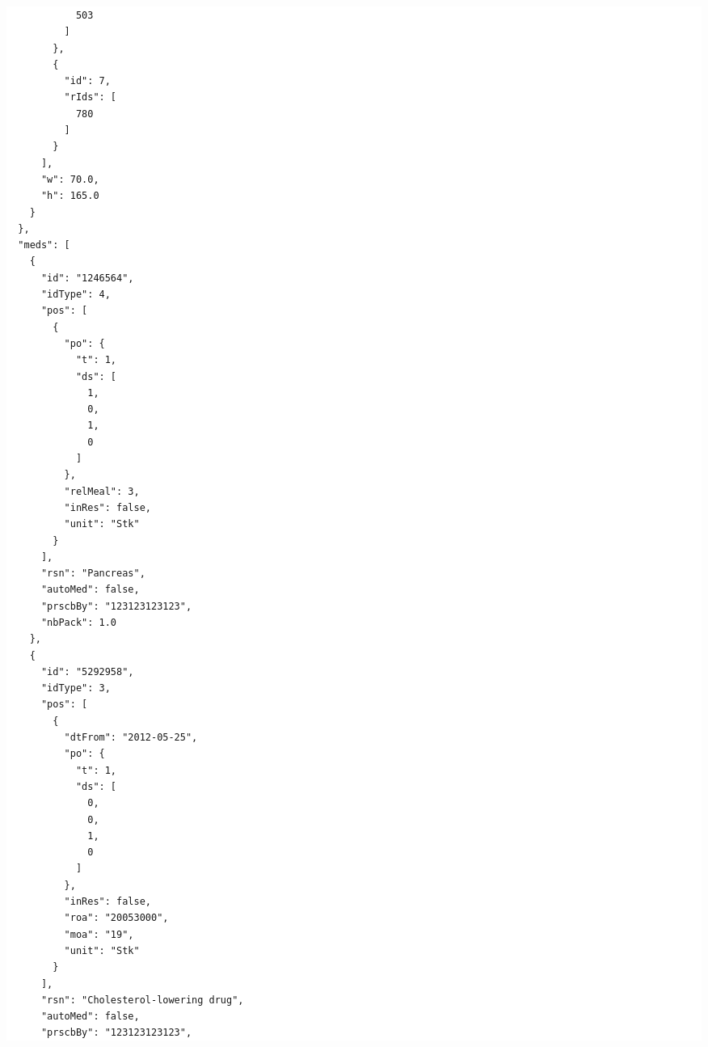 ```json5
            503
          ]
        },
        {
          "id": 7,
          "rIds": [
            780
          ]
        }
      ],
      "w": 70.0,
      "h": 165.0
    }
  },
  "meds": [
    {
      "id": "1246564",
      "idType": 4,
      "pos": [
        {
          "po": {
            "t": 1,
            "ds": [
              1,
              0,
              1,
              0
            ]
          },
          "relMeal": 3,
          "inRes": false,
          "unit": "Stk"
        }
      ],
      "rsn": "Pancreas",
      "autoMed": false,
      "prscbBy": "123123123123",
      "nbPack": 1.0
    },
    {
      "id": "5292958",
      "idType": 3,
      "pos": [
        {
          "dtFrom": "2012-05-25",
          "po": {
            "t": 1,
            "ds": [
              0,
              0,
              1,
              0
            ]
          },
          "inRes": false,
          "roa": "20053000",
          "moa": "19",
          "unit": "Stk"
        }
      ],
      "rsn": "Cholesterol-lowering drug",
      "autoMed": false,
      "prscbBy": "123123123123",
```